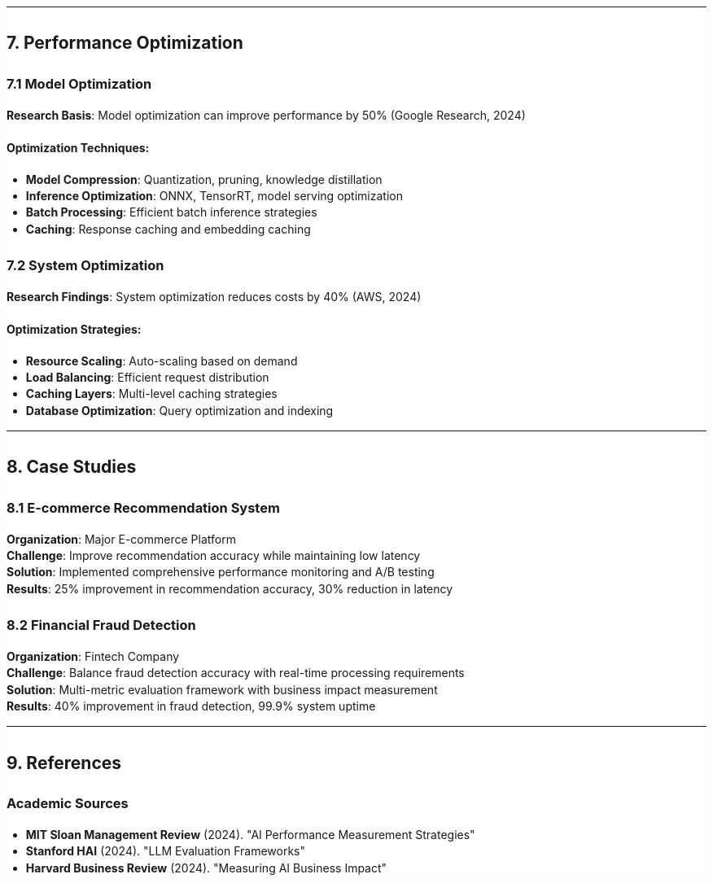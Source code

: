 
---

## 7. Performance Optimization

### 7.1 Model Optimization

**Research Basis**: Model optimization can improve performance by 50% (Google Research, 2024)

#### Optimization Techniques:
- **Model Compression**: Quantization, pruning, knowledge distillation
- **Inference Optimization**: ONNX, TensorRT, model serving optimization
- **Batch Processing**: Efficient batch inference strategies
- **Caching**: Response caching and embedding caching

### 7.2 System Optimization

**Research Findings**: System optimization reduces costs by 40% (AWS, 2024)

#### Optimization Strategies:
- **Resource Scaling**: Auto-scaling based on demand
- **Load Balancing**: Efficient request distribution
- **Caching Layers**: Multi-level caching strategies
- **Database Optimization**: Query optimization and indexing

---

## 8. Case Studies

### 8.1 E-commerce Recommendation System

**Organization**: Major E-commerce Platform  
**Challenge**: Improve recommendation accuracy while maintaining low latency  
**Solution**: Implemented comprehensive performance monitoring and A/B testing  
**Results**: 25% improvement in recommendation accuracy, 30% reduction in latency

### 8.2 Financial Fraud Detection

**Organization**: Fintech Company  
**Challenge**: Balance fraud detection accuracy with real-time processing requirements  
**Solution**: Multi-metric evaluation framework with business impact measurement  
**Results**: 40% improvement in fraud detection, 99.9% system uptime

---

## 9. References

### Academic Sources
- **MIT Sloan Management Review** (2024). "AI Performance Measurement Strategies"
- **Stanford HAI** (2024). "LLM Evaluation Frameworks"
- **Harvard Business Review** (2024). "Measuring AI Business Impact"

